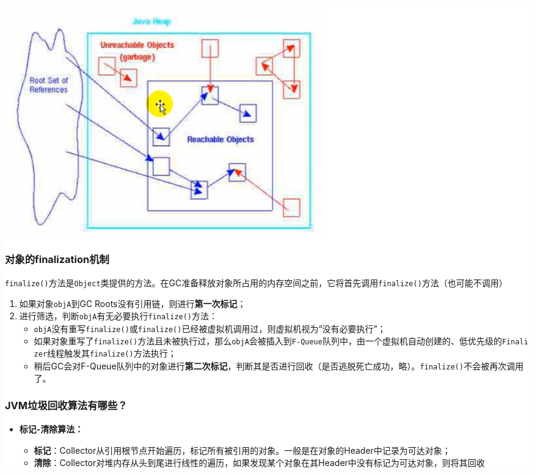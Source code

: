<img src="./assets/Snipaste_2023-10-08_16-43-03.png" style="zoom:67%;" />

### 对象的finalization机制

`finalize()`方法是`Object`类提供的方法。在GC准备释放对象所占用的内存空间之前，它将首先调用`finalize()`方法（也可能不调用）

1. 如果对象`objA`到GC Roots没有引用链，则进行**第一次标记**；
2. 进行筛选，判断`objA`有无必要执行`finalize()`方法：
   - `objA`没有重写`finalize()`或`finalize()`已经被虚拟机调用过，则虚拟机视为“没有必要执行”；
   - 如果对象重写了`finalize()`方法且未被执行过，那么`objA`会被插入到`F-Queue`队列中，由一个虚拟机自动创建的、低优先级的`Finalizer`线程触发其`finalize()`方法执行；
   - 稍后GC会对F-Queue队列中的对象进行**第二次标记**，判断其是否进行回收（是否逃脱死亡成功，略）。`finalize()`不会被再次调用了。

### JVM垃圾回收算法有哪些？

- **标记-清除算法：**

  - **标记**：Collector从引用根节点开始遍历，标记所有被引用的对象。一般是在对象的Header中记录为可达对象；
  - **清除**：Collector对堆内存从头到尾进行线性的遍历，如果发现某个对象在其Header中没有标记为可达对象，则将其回收
